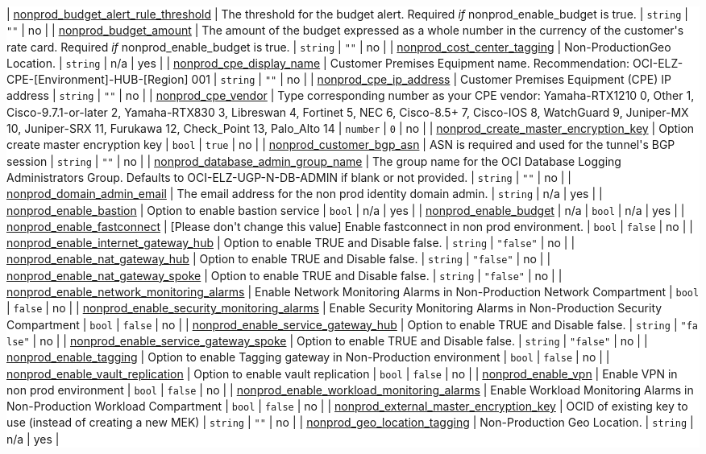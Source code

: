 | <a name="input_nonprod_budget_alert_rule_threshold"></a> [nonprod\_budget\_alert\_rule\_threshold](#input\_nonprod\_budget\_alert\_rule\_threshold) | The threshold for the budget alert. Required *if* nonprod\_enable\_budget is true. | `string` | `""` | no |
| <a name="input_nonprod_budget_amount"></a> [nonprod\_budget\_amount](#input\_nonprod\_budget\_amount) | The amount of the budget expressed as a whole number in the currency of the customer's rate card. Required *if* nonprod\_enable\_budget is true. | `string` | `""` | no |
| <a name="input_nonprod_cost_center_tagging"></a> [nonprod\_cost\_center\_tagging](#input\_nonprod\_cost\_center\_tagging) | Non-ProductionGeo Location. | `string` | n/a | yes |
| <a name="input_nonprod_cpe_display_name"></a> [nonprod\_cpe\_display\_name](#input\_nonprod\_cpe\_display\_name) | Customer Premises Equipment name. Recommendation: OCI-ELZ-CPE-[Environment]-HUB-[Region] 001 | `string` | `""` | no |
| <a name="input_nonprod_cpe_ip_address"></a> [nonprod\_cpe\_ip\_address](#input\_nonprod\_cpe\_ip\_address) | Customer Premises Equipment (CPE) IP address | `string` | `""` | no |
| <a name="input_nonprod_cpe_vendor"></a> [nonprod\_cpe\_vendor](#input\_nonprod\_cpe\_vendor) | Type corresponding number as your CPE vendor: Yamaha-RTX1210 0, Other 1, Cisco-9.7.1-or-later 2, Yamaha-RTX830 3, Libreswan 4, Fortinet 5, NEC 6, Cisco-8.5+ 7, Cisco-IOS 8, WatchGuard 9, Juniper-MX 10, Juniper-SRX 11, Furukawa 12, Check\_Point 13, Palo\_Alto 14 | `number` | `0` | no |
| <a name="input_nonprod_create_master_encryption_key"></a> [nonprod\_create\_master\_encryption\_key](#input\_nonprod\_create\_master\_encryption\_key) | Option create master encryption key | `bool` | `true` | no |
| <a name="input_nonprod_customer_bgp_asn"></a> [nonprod\_customer\_bgp\_asn](#input\_nonprod\_customer\_bgp\_asn) | ASN is required and used for the tunnel's BGP session | `string` | `""` | no |
| <a name="input_nonprod_database_admin_group_name"></a> [nonprod\_database\_admin\_group\_name](#input\_nonprod\_database\_admin\_group\_name) | The group name for the OCI Database Logging Administrators Group. Defaults to OCI-ELZ-UGP-N-DB-ADMIN if blank or not provided. | `string` | `""` | no |
| <a name="input_nonprod_domain_admin_email"></a> [nonprod\_domain\_admin\_email](#input\_nonprod\_domain\_admin\_email) | The email address for the non prod identity domain admin. | `string` | n/a | yes |
| <a name="input_nonprod_enable_bastion"></a> [nonprod\_enable\_bastion](#input\_nonprod\_enable\_bastion) | Option to enable bastion service | `bool` | n/a | yes |
| <a name="input_nonprod_enable_budget"></a> [nonprod\_enable\_budget](#input\_nonprod\_enable\_budget) | n/a | `bool` | n/a | yes |
| <a name="input_nonprod_enable_fastconnect"></a> [nonprod\_enable\_fastconnect](#input\_nonprod\_enable\_fastconnect) | [Please don't change this value] Enable fastconnect in non prod environment. | `bool` | `false` | no |
| <a name="input_nonprod_enable_internet_gateway_hub"></a> [nonprod\_enable\_internet\_gateway\_hub](#input\_nonprod\_enable\_internet\_gateway\_hub) | Option to enable TRUE and Disable false. | `string` | `"false"` | no |
| <a name="input_nonprod_enable_nat_gateway_hub"></a> [nonprod\_enable\_nat\_gateway\_hub](#input\_nonprod\_enable\_nat\_gateway\_hub) | Option to enable TRUE and Disable false. | `string` | `"false"` | no |
| <a name="input_nonprod_enable_nat_gateway_spoke"></a> [nonprod\_enable\_nat\_gateway\_spoke](#input\_nonprod\_enable\_nat\_gateway\_spoke) | Option to enable TRUE and Disable false. | `string` | `"false"` | no |
| <a name="input_nonprod_enable_network_monitoring_alarms"></a> [nonprod\_enable\_network\_monitoring\_alarms](#input\_nonprod\_enable\_network\_monitoring\_alarms) | Enable Network Monitoring Alarms in Non-Production Network Compartment | `bool` | `false` | no |
| <a name="input_nonprod_enable_security_monitoring_alarms"></a> [nonprod\_enable\_security\_monitoring\_alarms](#input\_nonprod\_enable\_security\_monitoring\_alarms) | Enable Security Monitoring Alarms in Non-Production Security Compartment | `bool` | `false` | no |
| <a name="input_nonprod_enable_service_gateway_hub"></a> [nonprod\_enable\_service\_gateway\_hub](#input\_nonprod\_enable\_service\_gateway\_hub) | Option to enable TRUE and Disable false. | `string` | `"false"` | no |
| <a name="input_nonprod_enable_service_gateway_spoke"></a> [nonprod\_enable\_service\_gateway\_spoke](#input\_nonprod\_enable\_service\_gateway\_spoke) | Option to enable TRUE and Disable false. | `string` | `"false"` | no |
| <a name="input_nonprod_enable_tagging"></a> [nonprod\_enable\_tagging](#input\_nonprod\_enable\_tagging) | Option to enable Tagging gateway in Non-Production environment | `bool` | `false` | no |
| <a name="input_nonprod_enable_vault_replication"></a> [nonprod\_enable\_vault\_replication](#input\_nonprod\_enable\_vault\_replication) | Option to enable vault replication | `bool` | `false` | no |
| <a name="input_nonprod_enable_vpn"></a> [nonprod\_enable\_vpn](#input\_nonprod\_enable\_vpn) | Enable VPN in non prod environment | `bool` | `false` | no |
| <a name="input_nonprod_enable_workload_monitoring_alarms"></a> [nonprod\_enable\_workload\_monitoring\_alarms](#input\_nonprod\_enable\_workload\_monitoring\_alarms) | Enable Workload Monitoring Alarms in Non-Production Workload Compartment | `bool` | `false` | no |
| <a name="input_nonprod_external_master_encryption_key"></a> [nonprod\_external\_master\_encryption\_key](#input\_nonprod\_external\_master\_encryption\_key) | OCID of existing key to use (instead of creating a new MEK) | `string` | `""` | no |
| <a name="input_nonprod_geo_location_tagging"></a> [nonprod\_geo\_location\_tagging](#input\_nonprod\_geo\_location\_tagging) | Non-Production Geo Location. | `string` | n/a | yes |